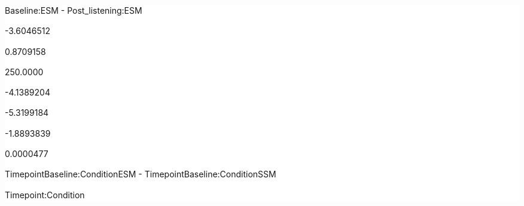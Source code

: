</td>

<td style="text-align:left;">

Baseline:ESM - Post\_listening:ESM

</td>

<td style="text-align:right;">

\-3.6046512

</td>

<td style="text-align:right;">

0.8709158

</td>

<td style="text-align:right;">

250.0000

</td>

<td style="text-align:right;">

\-4.1389204

</td>

<td style="text-align:right;">

\-5.3199184

</td>

<td style="text-align:right;">

\-1.8893839

</td>

<td style="text-align:right;">

0.0000477

</td>

</tr>

<tr>

<td style="text-align:left;">

TimepointBaseline:ConditionESM - TimepointBaseline:ConditionSSM

</td>

<td style="text-align:left;">

Timepoint:Condition

</td>
